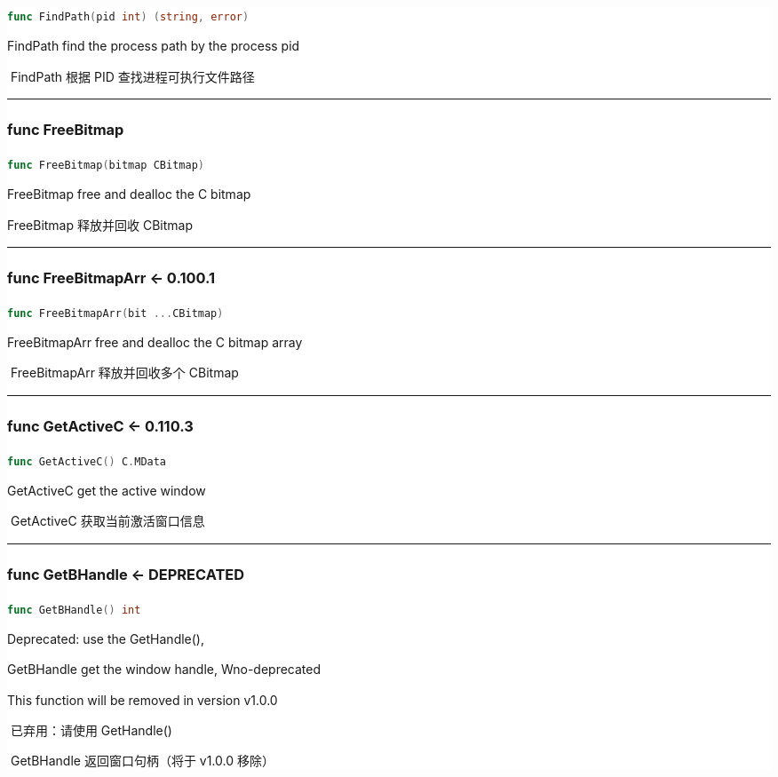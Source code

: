 ``` go
func FindPath(pid int) (string, error)
```

FindPath find the process path by the process pid

​	FindPath 根据 PID 查找进程可执行文件路径

------

### func FreeBitmap

``` go
func FreeBitmap(bitmap CBitmap)
```

FreeBitmap free and dealloc the C bitmap

FreeBitmap 释放并回收 CBitmap

------

### func FreeBitmapArr ← 0.100.1

``` go
func FreeBitmapArr(bit ...CBitmap)
```

FreeBitmapArr free and dealloc the C bitmap array

​	FreeBitmapArr 释放并回收多个 CBitmap

------

### func GetActiveC ← 0.110.3

``` go
func GetActiveC() C.MData
```

GetActiveC get the active window

​	GetActiveC 获取当前激活窗口信息

------

### func GetBHandle ← DEPRECATED

``` go
func GetBHandle() int
```

Deprecated: use the GetHandle(),

 GetBHandle get the window handle, Wno-deprecated

This function will be removed in version v1.0.0

​	已弃用：请使用 GetHandle()

​	GetBHandle 返回窗口句柄（将于 v1.0.0 移除）
